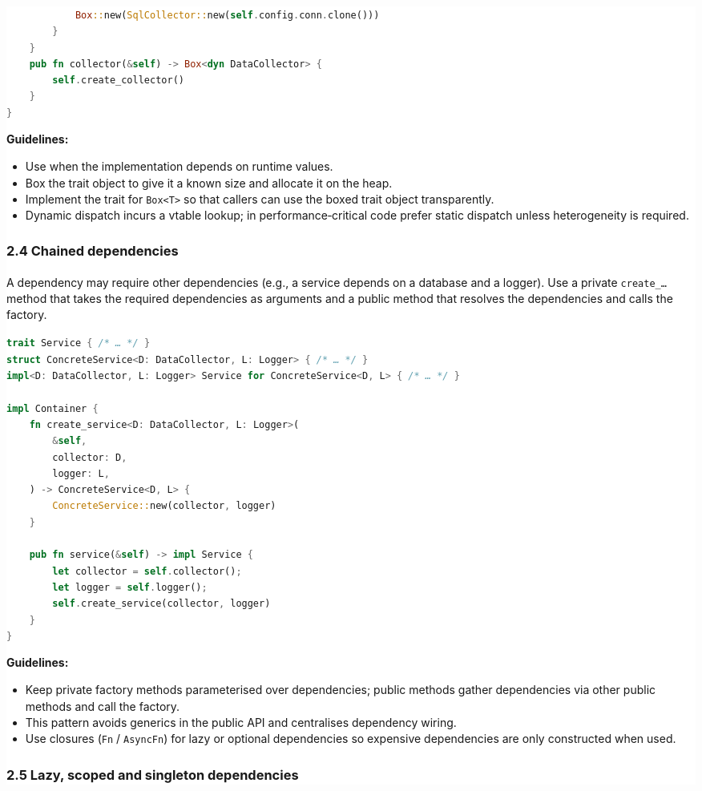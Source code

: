 ```rust
            Box::new(SqlCollector::new(self.config.conn.clone()))
        }
    }
    pub fn collector(&self) -> Box<dyn DataCollector> {
        self.create_collector()
    }
}
```

**Guidelines:**

* Use when the implementation depends on runtime values.
* Box the trait object to give it a known size and allocate it on the heap.
* Implement the trait for `Box<T>` so that callers can use the boxed trait object transparently.
* Dynamic dispatch incurs a vtable lookup; in performance‑critical code prefer static dispatch unless heterogeneity is required.

### 2.4 Chained dependencies

A dependency may require other dependencies (e.g., a service depends on a database and a logger). Use a private `create_…` method that takes the required dependencies as arguments and a public method that resolves the dependencies and calls the factory.

```rust
trait Service { /* … */ }
struct ConcreteService<D: DataCollector, L: Logger> { /* … */ }
impl<D: DataCollector, L: Logger> Service for ConcreteService<D, L> { /* … */ }

impl Container {
    fn create_service<D: DataCollector, L: Logger>(
        &self,
        collector: D,
        logger: L,
    ) -> ConcreteService<D, L> {
        ConcreteService::new(collector, logger)
    }

    pub fn service(&self) -> impl Service {
        let collector = self.collector();
        let logger = self.logger();
        self.create_service(collector, logger)
    }
}
```

**Guidelines:**

* Keep private factory methods parameterised over dependencies; public methods gather dependencies via other public methods and call the factory.
* This pattern avoids generics in the public API and centralises dependency wiring.
* Use closures (`Fn` / `AsyncFn`) for lazy or optional dependencies so expensive dependencies are only constructed when used.

### 2.5 Lazy, scoped and singleton dependencies
